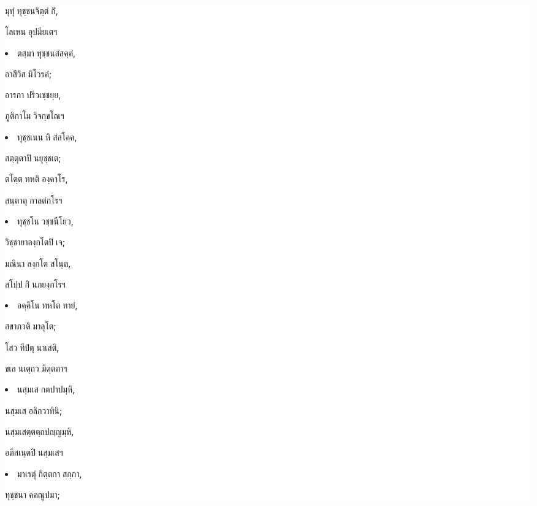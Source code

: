 มุทุํ ทุชฺชนจิตฺตํ กิํ,  
  
โลเหน อุปมียเตฯ  
</li>
  
<li>
ตสฺมา ทุชฺชนสํสคฺคํ,  
  
อาสีวิส มิโวรคํ;  
  
อารกา ปริวเชฺชยฺย,  
  
ภูติกาโม วิจกฺขโณฯ  
</li>
  
<li>
ทุชฺชเนน  
หิ สํสโคฺค,  
  
สตฺตุตาปิ นยุชฺชเต;  
  
ตโตฺต ทหติ องฺคาโร,  
  
สนฺตาตุ กาลตํกโรฯ  
</li>
  
<li>
ทุชฺชโน วชฺชนีโยว,  
  
วิชฺชายาลงฺกโตปิ เจ;  
  
มณินา ลงฺกโต สโนฺต,  
  
สโปฺป กิํ นภยงฺกโรฯ  
</li>
  
<li>
อคฺคิโน  
ทหโต ทายํ,  
  
สขาภวติ มาลุโต;  
  
โสว ทีปํตุ นาเสติ,  
  
ขเล นเตฺถว มิตฺตตาฯ  
</li>
  
<li>
นสฺมเส กตปาปมฺหิ,  
  
นสฺมเส อลิกวาทินิ;  
  
นสฺมเสตฺตตฺถปญฺญมฺหิ,  
  
อติสเนฺตปิ นสฺมเสฯ  
</li>
  
<li>
มาเรตุํ กิตฺตกา สกฺกา,  
  
ทุชฺชนา คคณูปมา;  
  
